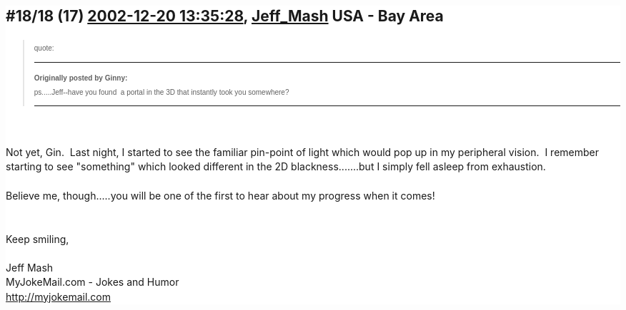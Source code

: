 </section>

## \#18/18 (17) [2002-12-20 13:35:28](https://www.astralpulse.com/forums/index.php?msg=19141), [Jeff_Mash](https://www.astralpulse.com/forums/profile/?u=867) USA - Bay Area ##
<section>
<blockquote id="quote">
 <font face='"Arial"' id="quote" size="1">
  quote:
  <hr height="1" id="quote" noshade=""/>
  <b>
   Originally posted by Ginny:
  </b>
  <br>
  ps.....Jeff--have you found  a portal in the 3D that instantly took you somewhere?
  <br>
  <hr height="1" id="quote" noshade=""/>
 </font>
</blockquote>
<br>
<br>
Not yet, Gin.  Last night, I started to see the familiar pin-point of light which would pop up in my peripheral vision.  I remember starting to see "something" which looked different in the 2D blackness.......but I simply fell asleep from exhaustion.
<br>
<br>
Believe me, though.....you will be one of the first to hear about my progress when it comes!
<br>
<br>
<br>
Keep smiling,
<br>
<br>
Jeff Mash
<br>
MyJokeMail.com - Jokes and Humor
<br>
<a class="bbc_link" href="http://myjokemail.com" rel="noopener" target="_blank">
 http://myjokemail.com
</a>
</section>